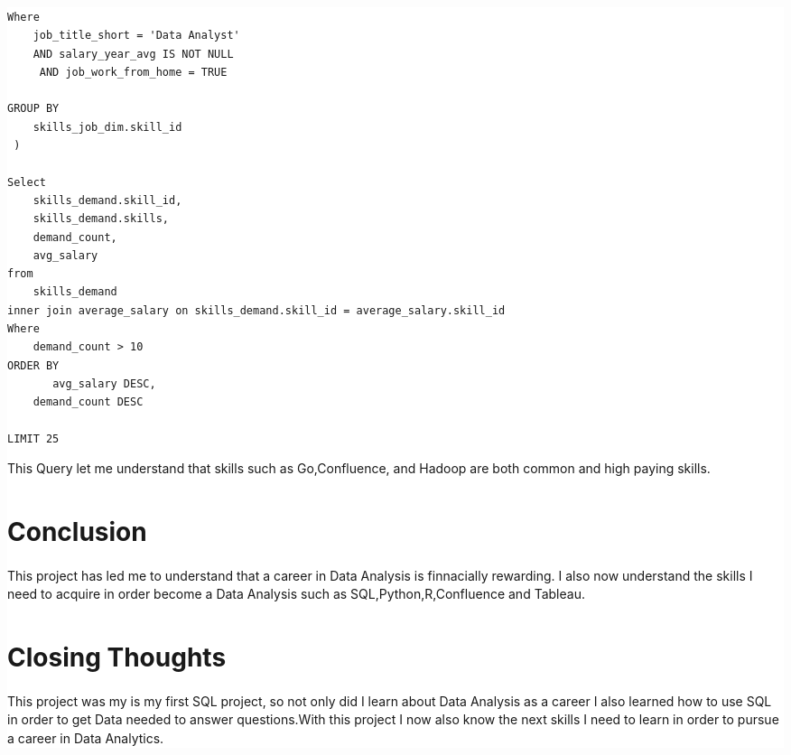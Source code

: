 ```
Where 
    job_title_short = 'Data Analyst'
    AND salary_year_avg IS NOT NULL
     AND job_work_from_home = TRUE 

GROUP BY    
    skills_job_dim.skill_id
 )

Select
    skills_demand.skill_id,
    skills_demand.skills,
    demand_count,
    avg_salary
from
    skills_demand
inner join average_salary on skills_demand.skill_id = average_salary.skill_id
Where
    demand_count > 10
ORDER BY   
       avg_salary DESC,
    demand_count DESC
    
LIMIT 25
```
This Query let me understand that skills such as Go,Confluence, and Hadoop are both common and high paying skills.

# Conclusion
This project has led me to understand that a career in Data Analysis is finnacially rewarding. I also now understand the skills I need to acquire in order become a Data Analysis such as SQL,Python,R,Confluence and Tableau.

# Closing Thoughts 
This project was my is my first SQL project, so not only did I learn about Data Analysis as a career I also learned how to use SQL in order to get Data needed to answer questions.With this project I now also know the next skills I need to learn in order to pursue a career in Data Analytics.
